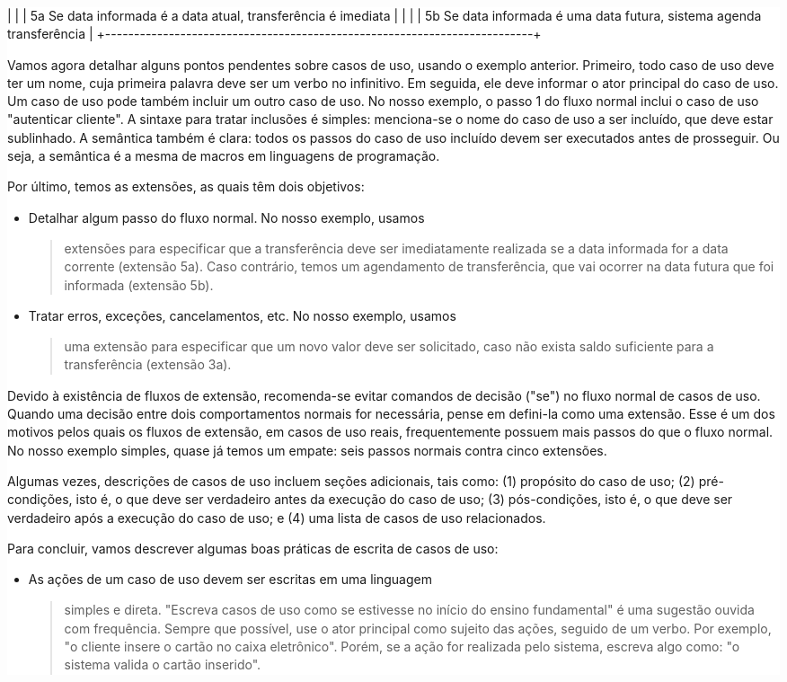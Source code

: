 |                                                                          |
| 5a Se data informada é a data atual, transferência é imediata            |
|                                                                          |
| 5b Se data informada é uma data futura, sistema agenda transferência     |
+--------------------------------------------------------------------------+

Vamos agora detalhar alguns pontos pendentes sobre casos de uso, usando
o exemplo anterior. Primeiro, todo caso de uso deve ter um nome, cuja
primeira palavra deve ser um verbo no infinitivo. Em seguida, ele deve
informar o ator principal do caso de uso. Um caso de uso pode também
incluir um outro caso de uso. No nosso exemplo, o passo 1 do fluxo
normal inclui o caso de uso \"autenticar cliente\". A sintaxe para
tratar inclusões é simples: menciona-se o nome do caso de uso a ser
incluído, que deve estar sublinhado. A semântica também é clara: todos
os passos do caso de uso incluído devem ser executados antes de
prosseguir. Ou seja, a semântica é a mesma de macros em linguagens de
programação.

Por último, temos as extensões, as quais têm dois objetivos:

-   Detalhar algum passo do fluxo normal. No nosso exemplo, usamos
    > extensões para especificar que a transferência deve ser
    > imediatamente realizada se a data informada for a data corrente
    > (extensão 5a). Caso contrário, temos um agendamento de
    > transferência, que vai ocorrer na data futura que foi informada
    > (extensão 5b).

-   Tratar erros, exceções, cancelamentos, etc. No nosso exemplo, usamos
    > uma extensão para especificar que um novo valor deve ser
    > solicitado, caso não exista saldo suficiente para a transferência
    > (extensão 3a).

Devido à existência de fluxos de extensão, recomenda-se evitar comandos
de decisão (\"se\") no fluxo normal de casos de uso. Quando uma decisão
entre dois comportamentos normais for necessária, pense em defini-la
como uma extensão. Esse é um dos motivos pelos quais os fluxos de
extensão, em casos de uso reais, frequentemente possuem mais passos do
que o fluxo normal. No nosso exemplo simples, quase já temos um empate:
seis passos normais contra cinco extensões.

Algumas vezes, descrições de casos de uso incluem seções adicionais,
tais como: (1) propósito do caso de uso; (2) pré-condições, isto é, o
que deve ser verdadeiro antes da execução do caso de uso; (3)
pós-condições, isto é, o que deve ser verdadeiro após a execução do caso
de uso; e (4) uma lista de casos de uso relacionados.

Para concluir, vamos descrever algumas boas práticas de escrita de casos
de uso:

-   As ações de um caso de uso devem ser escritas em uma linguagem
    > simples e direta. \"Escreva casos de uso como se estivesse no
    > início do ensino fundamental\" é uma sugestão ouvida com
    > frequência. Sempre que possível, use o ator principal como sujeito
    > das ações, seguido de um verbo. Por exemplo, \"o cliente insere o
    > cartão no caixa eletrônico\". Porém, se a ação for realizada pelo
    > sistema, escreva algo como: \"o sistema valida o cartão
    > inserido\".
